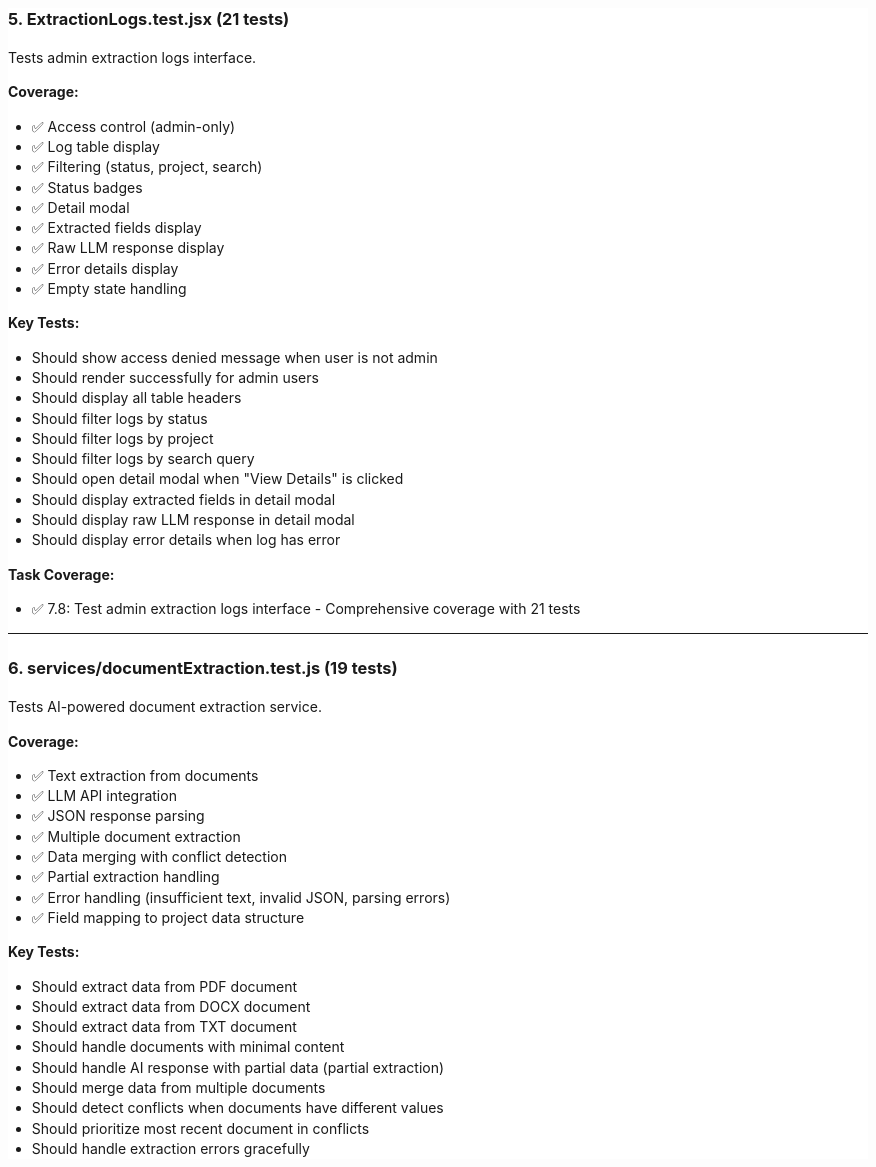 
### 5. ExtractionLogs.test.jsx (21 tests)
Tests admin extraction logs interface.

**Coverage:**
- ✅ Access control (admin-only)
- ✅ Log table display
- ✅ Filtering (status, project, search)
- ✅ Status badges
- ✅ Detail modal
- ✅ Extracted fields display
- ✅ Raw LLM response display
- ✅ Error details display
- ✅ Empty state handling

**Key Tests:**
- Should show access denied message when user is not admin
- Should render successfully for admin users
- Should display all table headers
- Should filter logs by status
- Should filter logs by project
- Should filter logs by search query
- Should open detail modal when "View Details" is clicked
- Should display extracted fields in detail modal
- Should display raw LLM response in detail modal
- Should display error details when log has error

**Task Coverage:**
- ✅ 7.8: Test admin extraction logs interface - Comprehensive coverage with 21 tests

---

### 6. services/documentExtraction.test.js (19 tests)
Tests AI-powered document extraction service.

**Coverage:**
- ✅ Text extraction from documents
- ✅ LLM API integration
- ✅ JSON response parsing
- ✅ Multiple document extraction
- ✅ Data merging with conflict detection
- ✅ Partial extraction handling
- ✅ Error handling (insufficient text, invalid JSON, parsing errors)
- ✅ Field mapping to project data structure

**Key Tests:**
- Should extract data from PDF document
- Should extract data from DOCX document
- Should extract data from TXT document
- Should handle documents with minimal content
- Should handle AI response with partial data (partial extraction)
- Should merge data from multiple documents
- Should detect conflicts when documents have different values
- Should prioritize most recent document in conflicts
- Should handle extraction errors gracefully
